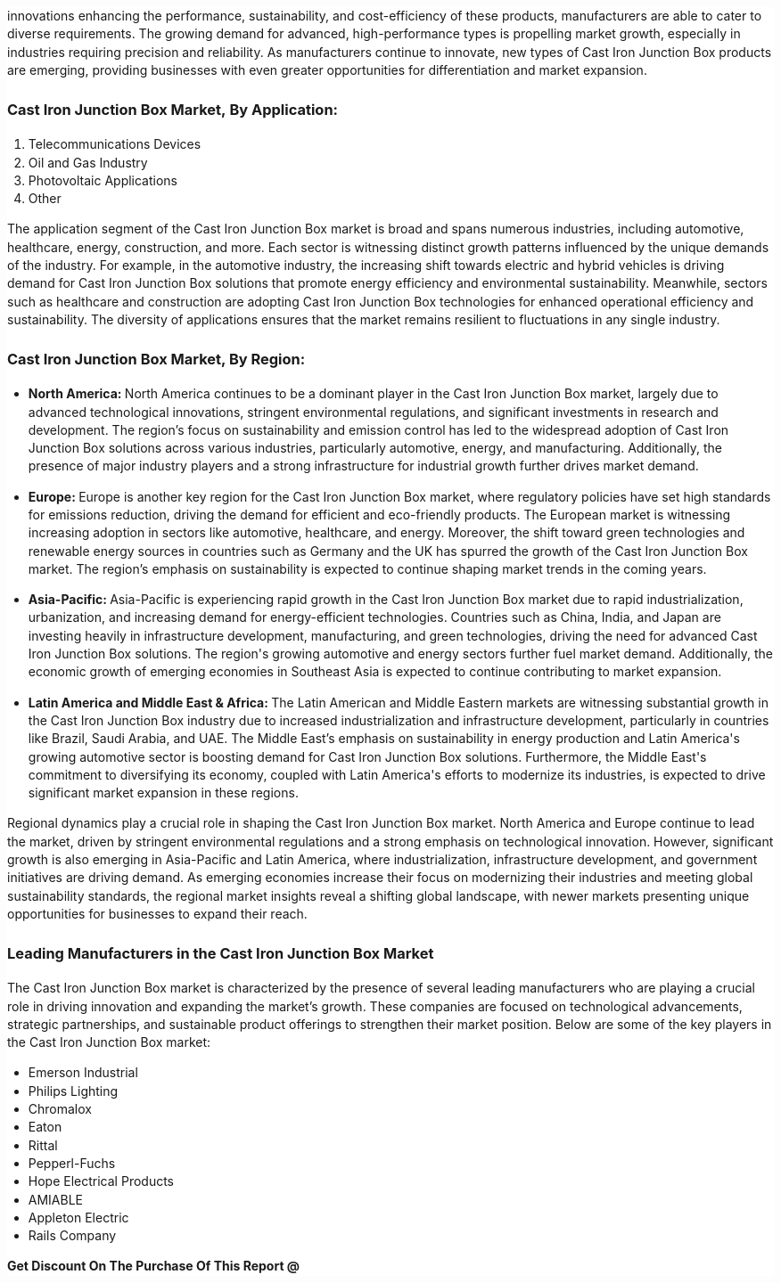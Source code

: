innovations enhancing the performance, sustainability, and cost-efficiency of these products, manufacturers are able to cater to diverse requirements. The growing demand for advanced, high-performance types is propelling market growth, especially in industries requiring precision and reliability. As manufacturers continue to innovate, new types of Cast Iron Junction Box products are emerging, providing businesses with even greater opportunities for differentiation and market expansion.</p><h3>Cast Iron Junction Box Market,&nbsp;By Application:</h3><ol><li>Telecommunications Devices<li> Oil and Gas Industry<li> Photovoltaic Applications<li> Other</li></ol><p>The application segment of the Cast Iron Junction Box market is broad and spans numerous industries, including automotive, healthcare, energy, construction, and more. Each sector is witnessing distinct growth patterns influenced by the unique demands of the industry. For example, in the automotive industry, the increasing shift towards electric and hybrid vehicles is driving demand for Cast Iron Junction Box solutions that promote energy efficiency and environmental sustainability. Meanwhile, sectors such as healthcare and construction are adopting Cast Iron Junction Box technologies for enhanced operational efficiency and sustainability. The diversity of applications ensures that the market remains resilient to fluctuations in any single industry.</p><h3>Cast Iron Junction Box Market, By Region:</h3><ul><li><p><strong>North America:&nbsp;</strong>North America continues to be a dominant player in the Cast Iron Junction Box market, largely due to advanced technological innovations, stringent environmental regulations, and significant investments in research and development. The region&rsquo;s focus on sustainability and emission control has led to the widespread adoption of Cast Iron Junction Box solutions across various industries, particularly automotive, energy, and manufacturing. Additionally, the presence of major industry players and a strong infrastructure for industrial growth further drives market demand.</p></li><li><p><strong><strong>Europe:&nbsp;</strong></strong>Europe is another key region for the Cast Iron Junction Box market, where regulatory policies have set high standards for emissions reduction, driving the demand for efficient and eco-friendly products. The European market is witnessing increasing adoption in sectors like automotive, healthcare, and energy. Moreover, the shift toward green technologies and renewable energy sources in countries such as Germany and the UK has spurred the growth of the Cast Iron Junction Box market. The region&rsquo;s emphasis on sustainability is expected to continue shaping market trends in the coming years.</p></li><li><p><strong><strong>Asia-Pacific:&nbsp;</strong></strong>Asia-Pacific is experiencing rapid growth in the Cast Iron Junction Box market due to rapid industrialization, urbanization, and increasing demand for energy-efficient technologies. Countries such as China, India, and Japan are investing heavily in infrastructure development, manufacturing, and green technologies, driving the need for advanced Cast Iron Junction Box solutions. The region's growing automotive and energy sectors further fuel market demand. Additionally, the economic growth of emerging economies in Southeast Asia is expected to continue contributing to market expansion.</p></li><li><p><strong><strong>Latin America and Middle East &amp; Africa:&nbsp;</strong></strong>The Latin American and Middle Eastern markets are witnessing substantial growth in the Cast Iron Junction Box industry due to increased industrialization and infrastructure development, particularly in countries like Brazil, Saudi Arabia, and UAE. The Middle East&rsquo;s emphasis on sustainability in energy production and Latin America's growing automotive sector is boosting demand for Cast Iron Junction Box solutions. Furthermore, the Middle East's commitment to diversifying its economy, coupled with Latin America's efforts to modernize its industries, is expected to drive significant market expansion in these regions.</p></li></ul><p>Regional dynamics play a crucial role in shaping the Cast Iron Junction Box market. North America and Europe continue to lead the market, driven by stringent environmental regulations and a strong emphasis on technological innovation. However, significant growth is also emerging in Asia-Pacific and Latin America, where industrialization, infrastructure development, and government initiatives are driving demand. As emerging economies increase their focus on modernizing their industries and meeting global sustainability standards, the regional market insights reveal a shifting global landscape, with newer markets presenting unique opportunities for businesses to expand their reach.</p><h3><strong>Leading Manufacturers in the Cast Iron Junction Box Market</strong></h3><p>The Cast Iron Junction Box market is characterized by the presence of several leading manufacturers who are playing a crucial role in driving innovation and expanding the market&rsquo;s growth. These companies are focused on technological advancements, strategic partnerships, and sustainable product offerings to strengthen their market position. Below are some of the key players in the Cast Iron Junction Box market:</p></div><div class="article-main__content" data-test-id="publishing-text-block"><ul><li><span class="">Emerson Industrial<li>Philips Lighting<li>Chromalox<li>Eaton<li>Rittal<li>Pepperl-Fuchs<li>Hope Electrical Products<li>AMIABLE<li>Appleton Electric<li>Rails Company</span></li></ul></div><div class="article-main__content" data-test-id="publishing-text-block"><p><span class="font-[700]"><strong>Get Discount On The Purchase Of This Report @</strong>